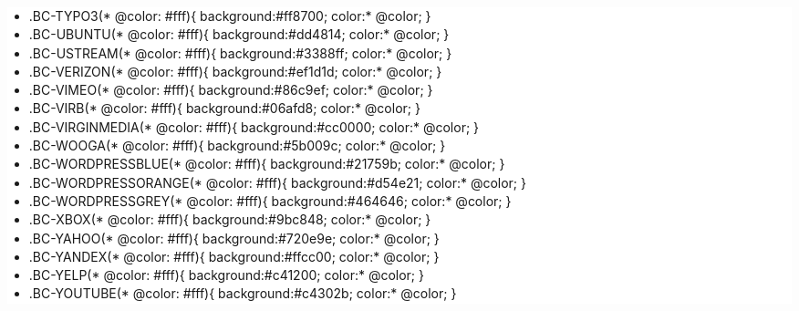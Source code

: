 * .BC-TYPO3(* @color: #fff){
	background:#ff8700;
	color:* @color;
}
* .BC-UBUNTU(* @color: #fff){
	background:#dd4814;
	color:* @color;
}
* .BC-USTREAM(* @color: #fff){
	background:#3388ff;
	color:* @color;
}
* .BC-VERIZON(* @color: #fff){
	background:#ef1d1d;
	color:* @color;
}
* .BC-VIMEO(* @color: #fff){
	background:#86c9ef;
	color:* @color;
}
* .BC-VIRB(* @color: #fff){
	background:#06afd8;
	color:* @color;
}
* .BC-VIRGINMEDIA(* @color: #fff){
	background:#cc0000;
	color:* @color;
}
* .BC-WOOGA(* @color: #fff){
	background:#5b009c;
	color:* @color;
}
* .BC-WORDPRESSBLUE(* @color: #fff){
	background:#21759b;
	color:* @color;
}
* .BC-WORDPRESSORANGE(* @color: #fff){
	background:#d54e21;
	color:* @color;
}
* .BC-WORDPRESSGREY(* @color: #fff){
	background:#464646;
	color:* @color;
}
* .BC-XBOX(* @color: #fff){
	background:#9bc848;
	color:* @color;
}
* .BC-YAHOO(* @color: #fff){
	background:#720e9e;
	color:* @color;
}
* .BC-YANDEX(* @color: #fff){
	background:#ffcc00;
	color:* @color;
}
* .BC-YELP(* @color: #fff){
	background:#c41200;
	color:* @color;
}
* .BC-YOUTUBE(* @color: #fff){
	background:#c4302b;
	color:* @color;
}